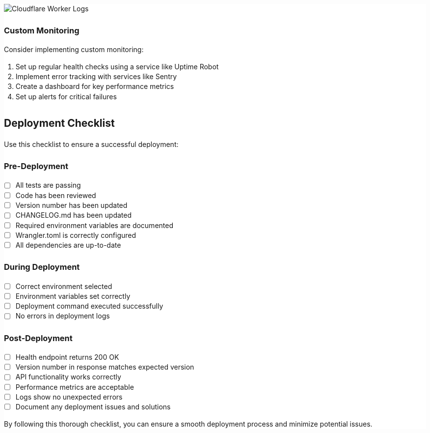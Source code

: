 ![Cloudflare Worker Logs](./images/deployment/cloudflare-worker-logs.png)

### Custom Monitoring

Consider implementing custom monitoring:

1. Set up regular health checks using a service like Uptime Robot
2. Implement error tracking with services like Sentry
3. Create a dashboard for key performance metrics
4. Set up alerts for critical failures

## Deployment Checklist

Use this checklist to ensure a successful deployment:

### Pre-Deployment

- [ ] All tests are passing
- [ ] Code has been reviewed
- [ ] Version number has been updated
- [ ] CHANGELOG.md has been updated
- [ ] Required environment variables are documented
- [ ] Wrangler.toml is correctly configured
- [ ] All dependencies are up-to-date

### During Deployment

- [ ] Correct environment selected
- [ ] Environment variables set correctly
- [ ] Deployment command executed successfully
- [ ] No errors in deployment logs

### Post-Deployment

- [ ] Health endpoint returns 200 OK
- [ ] Version number in response matches expected version
- [ ] API functionality works correctly
- [ ] Performance metrics are acceptable
- [ ] Logs show no unexpected errors
- [ ] Document any deployment issues and solutions

By following this thorough checklist, you can ensure a smooth deployment process and minimize potential issues.